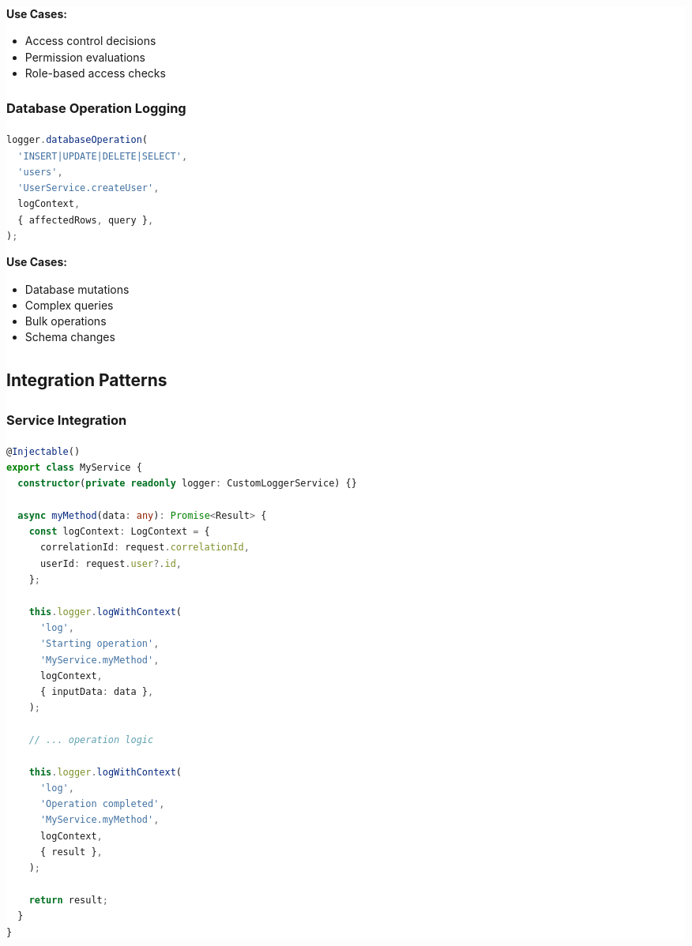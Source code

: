 **Use Cases:**

- Access control decisions
- Permission evaluations
- Role-based access checks

### Database Operation Logging

```typescript
logger.databaseOperation(
  'INSERT|UPDATE|DELETE|SELECT',
  'users',
  'UserService.createUser',
  logContext,
  { affectedRows, query },
);
```

**Use Cases:**

- Database mutations
- Complex queries
- Bulk operations
- Schema changes

## Integration Patterns

### Service Integration

```typescript
@Injectable()
export class MyService {
  constructor(private readonly logger: CustomLoggerService) {}

  async myMethod(data: any): Promise<Result> {
    const logContext: LogContext = {
      correlationId: request.correlationId,
      userId: request.user?.id,
    };

    this.logger.logWithContext(
      'log',
      'Starting operation',
      'MyService.myMethod',
      logContext,
      { inputData: data },
    );

    // ... operation logic

    this.logger.logWithContext(
      'log',
      'Operation completed',
      'MyService.myMethod',
      logContext,
      { result },
    );

    return result;
  }
}
```
